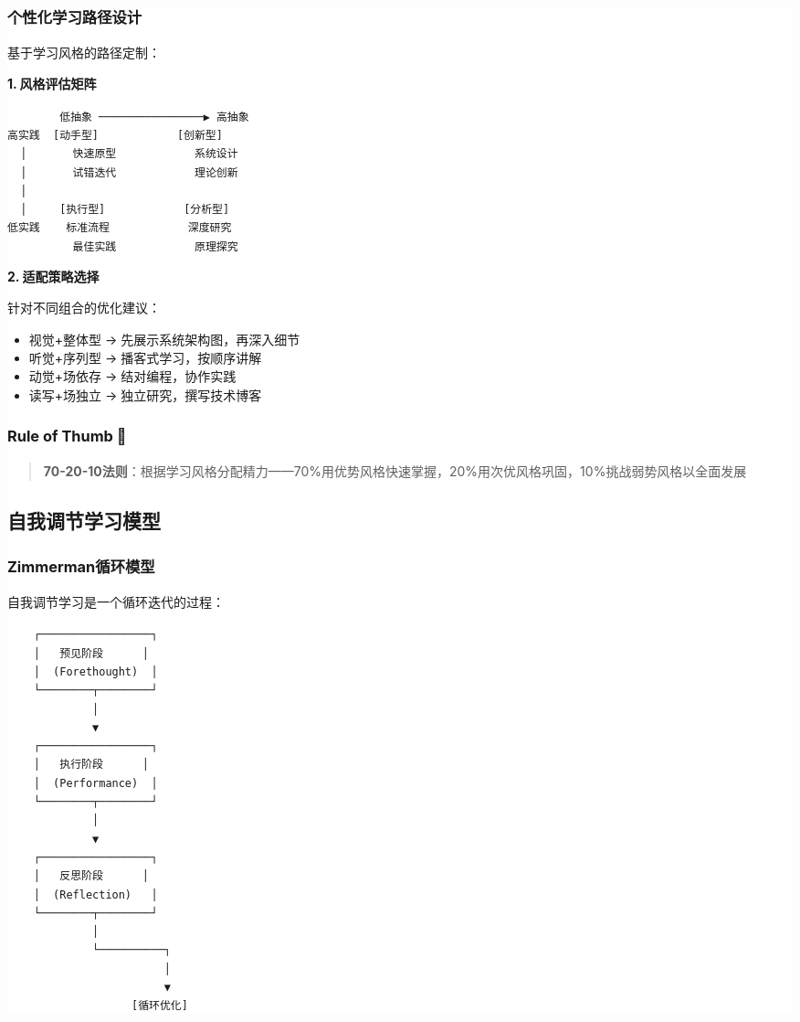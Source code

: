 ### 个性化学习路径设计

基于学习风格的路径定制：

**1. 风格评估矩阵**
```
        低抽象 ────────────────▶ 高抽象
高实践  [动手型]            [创新型]
  │       快速原型            系统设计
  │       试错迭代            理论创新
  │
  │     [执行型]            [分析型]
低实践    标准流程            深度研究
          最佳实践            原理探究
```

**2. 适配策略选择**

针对不同组合的优化建议：
- 视觉+整体型 → 先展示系统架构图，再深入细节
- 听觉+序列型 → 播客式学习，按顺序讲解
- 动觉+场依存 → 结对编程，协作实践
- 读写+场独立 → 独立研究，撰写技术博客

### Rule of Thumb 🎯
> **70-20-10法则**：根据学习风格分配精力——70%用优势风格快速掌握，20%用次优风格巩固，10%挑战弱势风格以全面发展

## 自我调节学习模型

### Zimmerman循环模型

自我调节学习是一个循环迭代的过程：

```
    ┌─────────────────┐
    │   预见阶段      │
    │  (Forethought)  │
    └────────┬────────┘
             │
             ▼
    ┌─────────────────┐
    │   执行阶段      │
    │  (Performance)  │
    └────────┬────────┘
             │
             ▼
    ┌─────────────────┐
    │   反思阶段      │
    │  (Reflection)   │
    └────────┬────────┘
             │
             └──────────┐
                        │
                        ▼
                   [循环优化]
```

